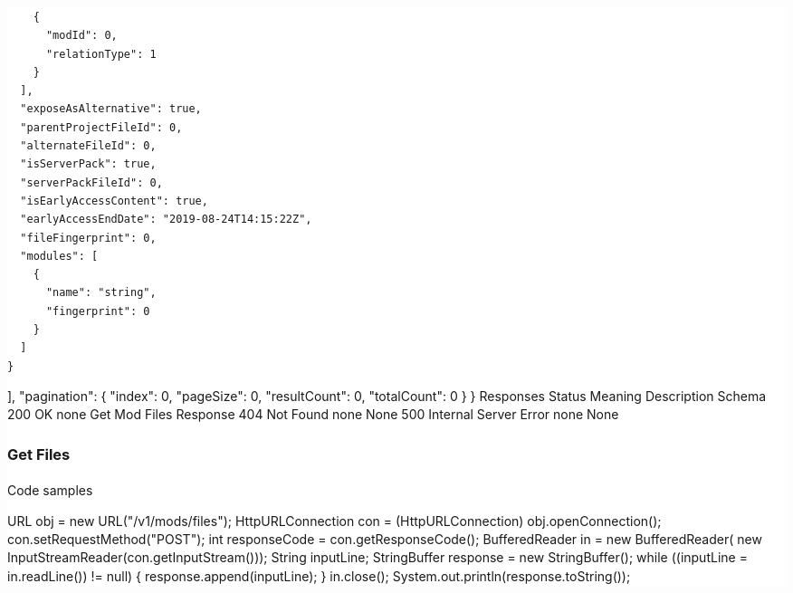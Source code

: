         {
          "modId": 0,
          "relationType": 1
        }
      ],
      "exposeAsAlternative": true,
      "parentProjectFileId": 0,
      "alternateFileId": 0,
      "isServerPack": true,
      "serverPackFileId": 0,
      "isEarlyAccessContent": true,
      "earlyAccessEndDate": "2019-08-24T14:15:22Z",
      "fileFingerprint": 0,
      "modules": [
        {
          "name": "string",
          "fingerprint": 0
        }
      ]
    }
  ],
  "pagination": {
    "index": 0,
    "pageSize": 0,
    "resultCount": 0,
    "totalCount": 0
  }
}
Responses
Status	Meaning	Description	Schema
200	OK	none	Get Mod Files Response
404	Not Found	none	None
500	Internal Server Error	none	None



### Get Files

Code samples

URL obj = new URL("/v1/mods/files");
HttpURLConnection con = (HttpURLConnection) obj.openConnection();
con.setRequestMethod("POST");
int responseCode = con.getResponseCode();
BufferedReader in = new BufferedReader(
    new InputStreamReader(con.getInputStream()));
String inputLine;
StringBuffer response = new StringBuffer();
while ((inputLine = in.readLine()) != null) {
    response.append(inputLine);
}
in.close();
System.out.println(response.toString());
